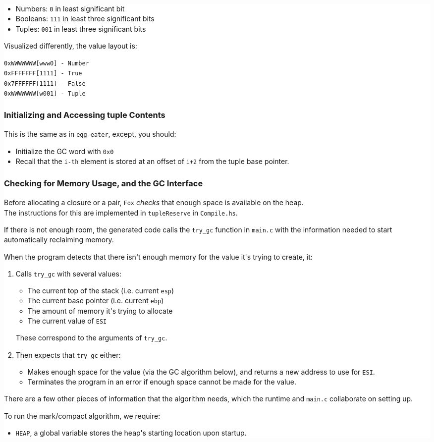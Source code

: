 - Numbers: `0` in least significant bit
- Booleans: `111` in least three significant bits
- Tuples: `001` in least three significant bits

Visualized differently, the value layout is:

```
0xWWWWWWW[www0] - Number
0xFFFFFFF[1111] - True
0x7FFFFFF[1111] - False
0xWWWWWWW[w001] - Tuple
```

### Initializing and Accessing tuple Contents

This is the same as in `egg-eater`, except, you should:

* Initialize the GC word with `0x0`
* Recall that the `i-th` element is stored at an offset of `i+2` from the tuple base pointer.


### Checking for Memory Usage, and the GC Interface

Before allocating a closure or a pair, `Fox`
*checks* that enough space is available on the heap.  
The instructions for this are implemented in
`tupleReserve` in `Compile.hs`.  

If there is not enough room, the generated code
calls the `try_gc` function in `main.c` with the
information needed to start automatically
reclaiming memory.

When the program detects that there isn't enough
memory for the value it's trying to create, it:

1. Calls `try_gc` with several values:

    - The current top of the stack (i.e. current `esp`)
    - The current base pointer  (i.e. current `ebp`)
    - The amount of memory it's trying to allocate
    - The current value of `ESI`

   These correspond to the arguments of `try_gc`.

2. Then expects that `try_gc` either:
   - Makes enough space for the value (via the GC algorithm below),
     and returns a new address to use for `ESI`.
   - Terminates the program in an error if enough space cannot be
     made for the value.

There are a few other pieces of information that the
algorithm needs, which the runtime and `main.c`
collaborate on setting up.

To run the mark/compact algorithm, we require:

  - `HEAP`, a global variable stores the heap's starting
    location upon startup.
